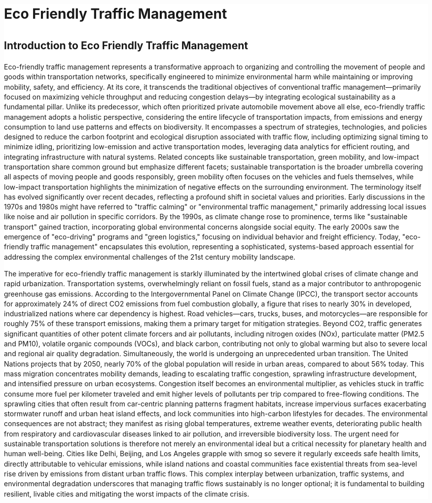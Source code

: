 
# Eco Friendly Traffic Management

## Introduction to Eco Friendly Traffic Management

Eco-friendly traffic management represents a transformative approach to organizing and controlling the movement of people and goods within transportation networks, specifically engineered to minimize environmental harm while maintaining or improving mobility, safety, and efficiency. At its core, it transcends the traditional objectives of conventional traffic management—primarily focused on maximizing vehicle throughput and reducing congestion delays—by integrating ecological sustainability as a fundamental pillar. Unlike its predecessor, which often prioritized private automobile movement above all else, eco-friendly traffic management adopts a holistic perspective, considering the entire lifecycle of transportation impacts, from emissions and energy consumption to land use patterns and effects on biodiversity. It encompasses a spectrum of strategies, technologies, and policies designed to reduce the carbon footprint and ecological disruption associated with traffic flow, including optimizing signal timing to minimize idling, prioritizing low-emission and active transportation modes, leveraging data analytics for efficient routing, and integrating infrastructure with natural systems. Related concepts like sustainable transportation, green mobility, and low-impact transportation share common ground but emphasize different facets; sustainable transportation is the broader umbrella covering all aspects of moving people and goods responsibly, green mobility often focuses on the vehicles and fuels themselves, while low-impact transportation highlights the minimization of negative effects on the surrounding environment. The terminology itself has evolved significantly over recent decades, reflecting a profound shift in societal values and priorities. Early discussions in the 1970s and 1980s might have referred to "traffic calming" or "environmental traffic management," primarily addressing local issues like noise and air pollution in specific corridors. By the 1990s, as climate change rose to prominence, terms like "sustainable transport" gained traction, incorporating global environmental concerns alongside social equity. The early 2000s saw the emergence of "eco-driving" programs and "green logistics," focusing on individual behavior and freight efficiency. Today, "eco-friendly traffic management" encapsulates this evolution, representing a sophisticated, systems-based approach essential for addressing the complex environmental challenges of the 21st century mobility landscape.

The imperative for eco-friendly traffic management is starkly illuminated by the intertwined global crises of climate change and rapid urbanization. Transportation systems, overwhelmingly reliant on fossil fuels, stand as a major contributor to anthropogenic greenhouse gas emissions. According to the Intergovernmental Panel on Climate Change (IPCC), the transport sector accounts for approximately 24% of direct CO2 emissions from fuel combustion globally, a figure that rises to nearly 30% in developed, industrialized nations where car dependency is highest. Road vehicles—cars, trucks, buses, and motorcycles—are responsible for roughly 75% of these transport emissions, making them a primary target for mitigation strategies. Beyond CO2, traffic generates significant quantities of other potent climate forcers and air pollutants, including nitrogen oxides (NOx), particulate matter (PM2.5 and PM10), volatile organic compounds (VOCs), and black carbon, contributing not only to global warming but also to severe local and regional air quality degradation. Simultaneously, the world is undergoing an unprecedented urban transition. The United Nations projects that by 2050, nearly 70% of the global population will reside in urban areas, compared to about 56% today. This mass migration concentrates mobility demands, leading to escalating traffic congestion, sprawling infrastructure development, and intensified pressure on urban ecosystems. Congestion itself becomes an environmental multiplier, as vehicles stuck in traffic consume more fuel per kilometer traveled and emit higher levels of pollutants per trip compared to free-flowing conditions. The sprawling cities that often result from car-centric planning patterns fragment habitats, increase impervious surfaces exacerbating stormwater runoff and urban heat island effects, and lock communities into high-carbon lifestyles for decades. The environmental consequences are not abstract; they manifest as rising global temperatures, extreme weather events, deteriorating public health from respiratory and cardiovascular diseases linked to air pollution, and irreversible biodiversity loss. The urgent need for sustainable transportation solutions is therefore not merely an environmental ideal but a critical necessity for planetary health and human well-being. Cities like Delhi, Beijing, and Los Angeles grapple with smog so severe it regularly exceeds safe health limits, directly attributable to vehicular emissions, while island nations and coastal communities face existential threats from sea-level rise driven by emissions from distant urban traffic flows. This complex interplay between urbanization, traffic systems, and environmental degradation underscores that managing traffic flows sustainably is no longer optional; it is fundamental to building resilient, livable cities and mitigating the worst impacts of the climate crisis.
